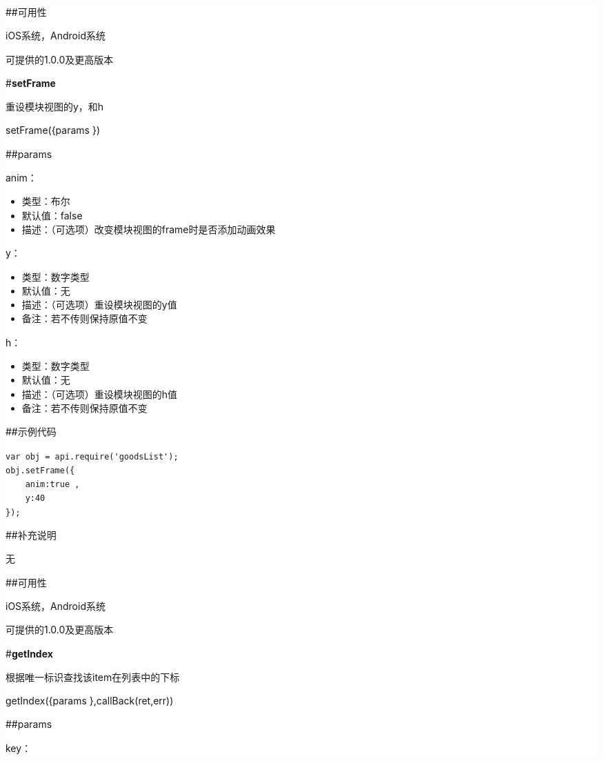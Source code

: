 ##可用性

iOS系统，Android系统

可提供的1.0.0及更高版本


#**setFrame**<div id="2"></div>

重设模块视图的y，和h

setFrame({params })

##params

anim：

- 类型：布尔
- 默认值：false
- 描述：（可选项）改变模块视图的frame时是否添加动画效果

y：

- 类型：数字类型
- 默认值：无
- 描述：（可选项）重设模块视图的y值
- 备注：若不传则保持原值不变

h：

- 类型：数字类型
- 默认值：无
- 描述：（可选项）重设模块视图的h值
- 备注：若不传则保持原值不变


##示例代码

	var obj = api.require('goodsList');
	obj.setFrame({
		anim:true ,
		y:40
	});

##补充说明

无

##可用性

iOS系统，Android系统

可提供的1.0.0及更高版本

#**getIndex**<div id="3"></div>

根据唯一标识查找该item在列表中的下标

getIndex({params },callBack(ret,err))

##params

key：
